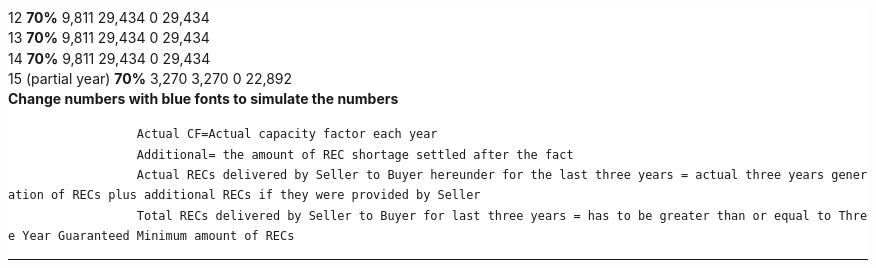   12                  **70%**                                                                                                                                                                    9,811                                                                         29,434                                                                            0                     29,434  
  13                  **70%**                                                                                                                                                                    9,811                                                                         29,434                                                                            0                     29,434  
  14                  **70%**                                                                                                                                                                    9,811                                                                         29,434                                                                            0                     29,434  
  15 (partial year)   **70%**                                                                                                                                                                    3,270                                                                         3,270                                                                             0                     22,892  
                      **Change numbers with blue fonts to simulate the numbers**  
                                                                                                                                                                                                   
                      Actual CF=Actual capacity factor each year                                                                                                                                   
                      Additional= the amount of REC shortage settled after the fact  
                      Actual RECs delivered by Seller to Buyer hereunder for the last three years = actual three years generation of RECs plus additional RECs if they were provided by Seller  
                      Total RECs delivered by Seller to Buyer for last three years = has to be greater than or equal to Three Year Guaranteed Minimum amount of RECs  
  ------------------- -------------------------------------------------------------------------------------------------------------------------------------------------------------------------- ----------------------------------------------------------------------------- --------------------------------------------------------------------------------- --------------------- -------------------------------------------------------------------------------  
  
  
